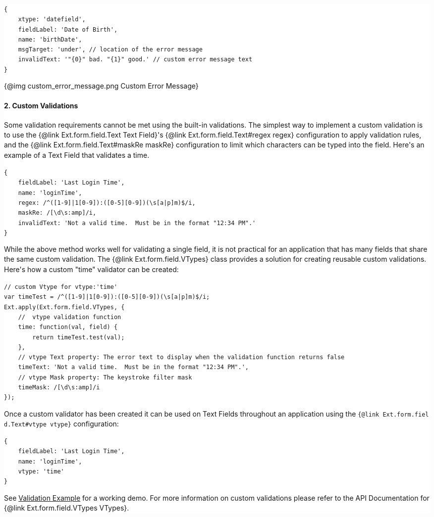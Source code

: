     {
        xtype: 'datefield',
        fieldLabel: 'Date of Birth',
        name: 'birthDate',
        msgTarget: 'under', // location of the error message
        invalidText: '"{0}" bad. "{1}" good.' // custom error message text
    }

{@img custom_error_message.png Custom Error Message}

#### 2. Custom Validations

Some validation requirements cannot be met using the built-in validations. The simplest way to implement a custom validation is to use the {@link Ext.form.field.Text Text Field}'s {@link Ext.form.field.Text#regex regex} configuration to apply validation rules, and the {@link Ext.form.field.Text#maskRe maskRe} configuration to limit which characters can be typed into the field. Here's an example of a Text Field that validates a time.

    {
        fieldLabel: 'Last Login Time',
        name: 'loginTime',
        regex: /^([1-9]|1[0-9]):([0-5][0-9])(\s[a|p]m)$/i,
        maskRe: /[\d\s:amp]/i,
        invalidText: 'Not a valid time.  Must be in the format "12:34 PM".'
    }

While the above method works well for validating a single field, it is not practical for an application that has many fields that share the same custom validation.
The {@link Ext.form.field.VTypes} class provides a solution for creating reusable custom validations. Here's how a custom "time" validator can be created:

    // custom Vtype for vtype:'time'
    var timeTest = /^([1-9]|1[0-9]):([0-5][0-9])(\s[a|p]m)$/i;
    Ext.apply(Ext.form.field.VTypes, {
        //  vtype validation function
        time: function(val, field) {
            return timeTest.test(val);
        },
        // vtype Text property: The error text to display when the validation function returns false
        timeText: 'Not a valid time.  Must be in the format "12:34 PM".',
        // vtype Mask property: The keystroke filter mask
        timeMask: /[\d\s:amp]/i
    });

Once a custom validator has been created it can be used on Text Fields throughout an application using the `{@link Ext.form.field.Text#vtype vtype}` configuration:

    {
        fieldLabel: 'Last Login Time',
        name: 'loginTime',
        vtype: 'time'
    }

See [Validation Example](guides/forms/examples/validation) for a working demo. For more information on custom validations please refer to the API Documentation for {@link Ext.form.field.VTypes VTypes}.
